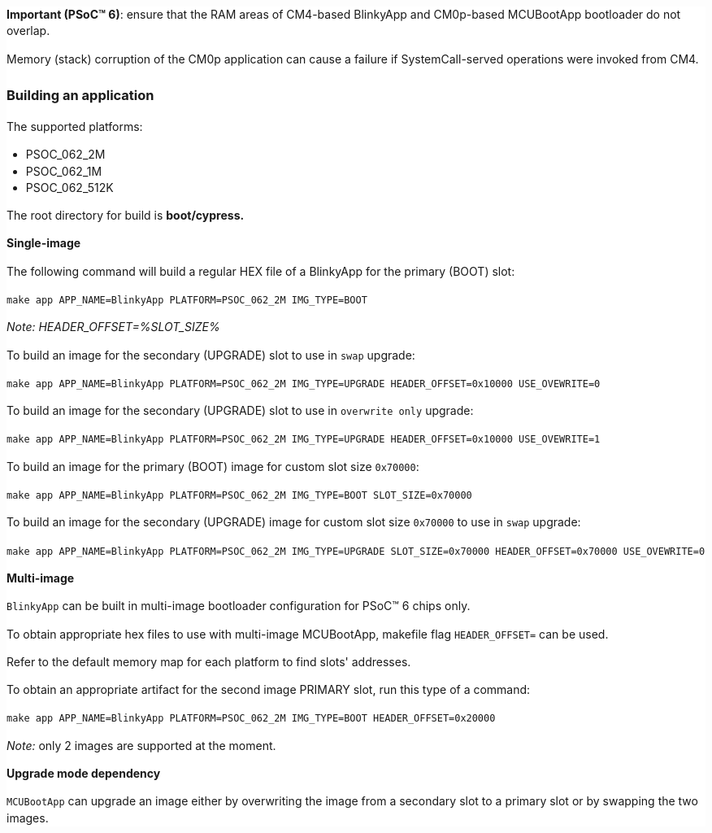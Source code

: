 **Important (PSoC™ 6)**: ensure that the RAM areas of CM4-based BlinkyApp and CM0p-based MCUBootApp bootloader do not overlap.

Memory (stack) corruption of the CM0p application can cause a failure if SystemCall-served operations were invoked from CM4.

### Building an application

The supported platforms:

* PSOC_062_2M
* PSOC_062_1M
* PSOC_062_512K

The root directory for build is **boot/cypress.**

**Single-image**

The following command will build a regular HEX file of a BlinkyApp for the primary (BOOT) slot:

    make app APP_NAME=BlinkyApp PLATFORM=PSOC_062_2M IMG_TYPE=BOOT

_Note: HEADER_OFFSET=%SLOT_SIZE%_

To build an image for the secondary (UPGRADE) slot to use in `swap` upgrade:

    make app APP_NAME=BlinkyApp PLATFORM=PSOC_062_2M IMG_TYPE=UPGRADE HEADER_OFFSET=0x10000 USE_OVEWRITE=0

To build an image for the secondary (UPGRADE) slot to use in `overwrite only` upgrade:

    make app APP_NAME=BlinkyApp PLATFORM=PSOC_062_2M IMG_TYPE=UPGRADE HEADER_OFFSET=0x10000 USE_OVEWRITE=1

To build an image for the primary (BOOT) image for custom slot size `0x70000`:

    make app APP_NAME=BlinkyApp PLATFORM=PSOC_062_2M IMG_TYPE=BOOT SLOT_SIZE=0x70000

To build an image for the secondary (UPGRADE) image for custom slot size `0x70000` to use in `swap` upgrade:

    make app APP_NAME=BlinkyApp PLATFORM=PSOC_062_2M IMG_TYPE=UPGRADE SLOT_SIZE=0x70000 HEADER_OFFSET=0x70000 USE_OVEWRITE=0

**Multi-image**

`BlinkyApp` can be built in multi-image bootloader configuration for PSoC™ 6 chips only.

To obtain appropriate hex files to use with multi-image MCUBootApp, makefile flag `HEADER_OFFSET=` can be used.

Refer to the default memory map for each platform to find slots' addresses.

To obtain an appropriate artifact for the second image PRIMARY slot, run this type of a command:

    make app APP_NAME=BlinkyApp PLATFORM=PSOC_062_2M IMG_TYPE=BOOT HEADER_OFFSET=0x20000

*Note:* only 2 images are supported at the moment.

**Upgrade mode dependency**

`MCUBootApp` can upgrade an image either by overwriting the image from a secondary slot to a primary slot or by swapping the two images.
